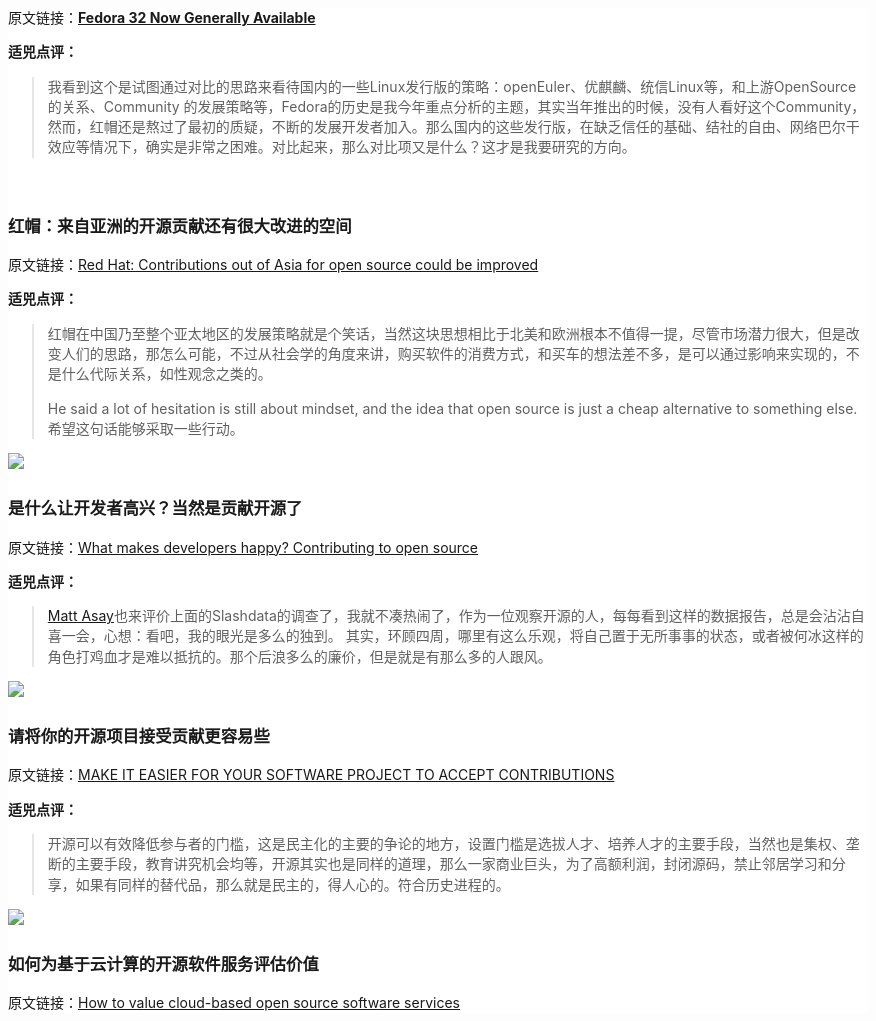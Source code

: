  原文链接：[**Fedora 32 Now Generally Available**](https://www.businesswire.com/news/home/20200428005017/en/Fedora-32-Generally)

**适兕点评：**

>我看到这个是试图通过对比的思路来看待国内的一些Linux发行版的策略：openEuler、优麒麟、统信Linux等，和上游OpenSource的关系、Community 的发展策略等，Fedora的历史是我今年重点分析的主题，其实当年推出的时候，没有人看好这个Community，然而，红帽还是熬过了最初的质疑，不断的发展开发者加入。那么国内的这些发行版，在缺乏信任的基础、结社的自由、网络巴尔干效应等情况下，确实是非常之困难。对比起来，那么对比项又是什么？这才是我要研究的方向。

![]()

### 红帽：来自亚洲的开源贡献还有很大改进的空间

原文链接：[Red Hat: Contributions out of Asia for open source could be improved](https://www.zdnet.com/article/red-hat-contributions-out-of-asia-for-open-source-could-be-improved/)

**适兕点评：**

>红帽在中国乃至整个亚太地区的发展策略就是个笑话，当然这块思想相比于北美和欧洲根本不值得一提，尽管市场潜力很大，但是改变人们的思路，那怎么可能，不过从社会学的角度来讲，购买软件的消费方式，和买车的想法差不多，是可以通过影响来实现的，不是什么代际关系，如性观念之类的。
>
>He said a lot of hesitation is still about mindset, and the idea that open source is just a cheap alternative to something else. 希望这句话能够采取一些行动。

![](https://tr4.cbsistatic.com/hub/i/r/2020/04/29/7cc49734-6b24-4124-bb53-e411e35517a6/resize/770x/3dcdf21699590f2447f195dec73c6f93/screen-shot-2020-04-28-at-6-43-16-pm.png)

### 是什么让开发者高兴？当然是贡献开源了

原文链接：[What makes developers happy? Contributing to open source](https://www.techrepublic.com/article/what-makes-developers-happy-contributing-to-open-source/)

**适兕点评：**

>[Matt Asay](https://www.techrepublic.com/meet-the-team/us/matt-asay/)也来评价上面的Slashdata的调查了，我就不凑热闹了，作为一位观察开源的人，每每看到这样的数据报告，总是会沾沾自喜一会，心想：看吧，我的眼光是多么的独到。 其实，环顾四周，哪里有这么乐观，将自己置于无所事事的状态，或者被何冰这样的角色打鸡血才是难以抵抗的。那个后浪多么的廉价，但是就是有那么多的人跟风。

![](https://hackaday.com/wp-content/uploads/2020/04/code-library-featured.jpg?w=800)

### 请将你的开源项目接受贡献更容易些

原文链接：[MAKE IT EASIER FOR YOUR SOFTWARE PROJECT TO ACCEPT CONTRIBUTIONS](https://hackaday.com/2020/04/29/make-it-easier-for-your-software-project-to-accept-contributions/)

**适兕点评：**

>开源可以有效降低参与者的门槛，这是民主化的主要的争论的地方，设置门槛是选拔人才、培养人才的主要手段，当然也是集权、垄断的主要手段，教育讲究机会均等，开源其实也是同样的道理，那么一家商业巨头，为了高额利润，封闭源码，禁止邻居学习和分享，如果有同样的替代品，那么就是民主的，得人心的。符合历史进程的。

![](https://d2bs8hqp6qvsw6.cloudfront.net/article/images/740x500/dimg/dreamstime_s_126735297-2.jpg)

### 如何为基于云计算的开源软件服务评估价值

原文链接：[How to value cloud-based open source software services](https://sg.channelasia.tech/article/678810/how-to-value-cloud-based-open-source-software-services/?fp=2&fpid=1)
